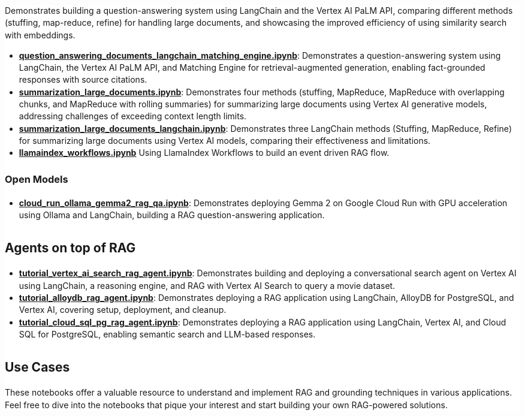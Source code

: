   Demonstrates building a question-answering system using LangChain and the Vertex AI PaLM API, comparing different methods (stuffing, map-reduce, refine)
  for handling large documents, and showcasing the improved efficiency of
  using similarity search with embeddings.
- **[question_answering_documents_langchain_matching_engine.ipynb](../language/use-cases/document-qa/question_answering_documents_langchain_matching_engine.ipynb)**:
  Demonstrates a question-answering system using LangChain, the Vertex AI PaLM API, and Matching Engine for retrieval-augmented generation, enabling
  fact-grounded responses with source citations.
- **[summarization_large_documents.ipynb](../language/use-cases/document-summarization/summarization_large_documents.ipynb)**:
  Demonstrates four methods (stuffing, MapReduce, MapReduce with overlapping
  chunks, and MapReduce with rolling summaries) for summarizing large
  documents using Vertex AI generative models, addressing challenges of
  exceeding context length limits.
- **[summarization_large_documents_langchain.ipynb](../language/use-cases/document-summarization/summarization_large_documents_langchain.ipynb)**:
  Demonstrates three LangChain methods (Stuffing, MapReduce, Refine) for
  summarizing large documents using Vertex AI models, comparing their
  effectiveness and limitations.
- **[llamaindex_workflows.ipynb](../gemini/orchestration/llamaindex_workflows.ipynb)** Using LlamaIndex Workflows to build an event driven RAG flow.

### Open Models

- **[cloud_run_ollama_gemma2_rag_qa.ipynb](../open-models/serving/cloud_run_ollama_gemma2_rag_qa.ipynb)**:
  Demonstrates deploying Gemma 2 on Google Cloud Run with GPU acceleration
  using Ollama and LangChain, building a RAG question-answering application.

## Agents on top of RAG

- **[tutorial_vertex_ai_search_rag_agent.ipynb](../gemini/reasoning-engine/tutorial_vertex_ai_search_rag_agent.ipynb)**:
  Demonstrates building and deploying a conversational search agent on Vertex AI using LangChain, a reasoning engine, and RAG with Vertex AI Search to
  query a movie dataset.
- **[tutorial_alloydb_rag_agent.ipynb](../gemini/reasoning-engine/tutorial_alloydb_rag_agent.ipynb)**:
  Demonstrates deploying a RAG application using LangChain, AlloyDB for
  PostgreSQL, and Vertex AI, covering setup, deployment, and cleanup.
- **[tutorial_cloud_sql_pg_rag_agent.ipynb](../gemini/reasoning-engine/tutorial_cloud_sql_pg_rag_agent.ipynb)**:
  Demonstrates deploying a RAG application using LangChain, Vertex AI, and
  Cloud SQL for PostgreSQL, enabling semantic search and LLM-based responses.

## Use Cases

These notebooks offer a valuable resource to understand and implement RAG and
grounding techniques in various applications. Feel free to dive into the
notebooks that pique your interest and start building your own RAG-powered
solutions.
